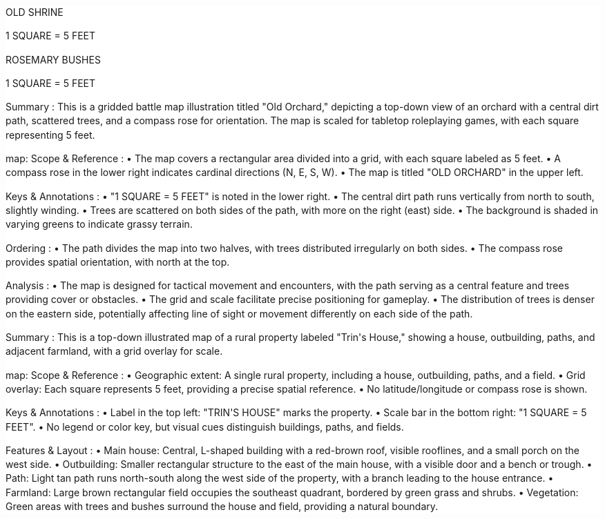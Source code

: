 OLD SHRINE 

1 SQUARE = 5 FEET 

ROSEMARY BUSHES 

1 SQUARE = 5 FEET 

Summary : This is a gridded battle map illustration titled "Old Orchard," depicting a top-down view of an orchard with a central dirt path, scattered trees, and a compass rose for orientation. The map is scaled for tabletop roleplaying games, with each square representing 5 feet.

map:
Scope & Reference :
  • The map covers a rectangular area divided into a grid, with each square labeled as 5 feet.
  • A compass rose in the lower right indicates cardinal directions (N, E, S, W).
  • The map is titled "OLD ORCHARD" in the upper left.

Keys & Annotations :
  • "1 SQUARE = 5 FEET" is noted in the lower right.
  • The central dirt path runs vertically from north to south, slightly winding.
  • Trees are scattered on both sides of the path, with more on the right (east) side.
  • The background is shaded in varying greens to indicate grassy terrain.

Ordering :
  • The path divides the map into two halves, with trees distributed irregularly on both sides.
  • The compass rose provides spatial orientation, with north at the top.

Analysis :
  • The map is designed for tactical movement and encounters, with the path serving as a central feature and trees providing cover or obstacles.
  • The grid and scale facilitate precise positioning for gameplay.
  • The distribution of trees is denser on the eastern side, potentially affecting line of sight or movement differently on each side of the path. 

Summary : This is a top-down illustrated map of a rural property labeled "Trin's House," showing a house, outbuilding, paths, and adjacent farmland, with a grid overlay for scale.

map:
Scope & Reference :
  • Geographic extent: A single rural property, including a house, outbuilding, paths, and a field.
  • Grid overlay: Each square represents 5 feet, providing a precise spatial reference.
  • No latitude/longitude or compass rose is shown.

Keys & Annotations :
  • Label in the top left: "TRIN'S HOUSE" marks the property.
  • Scale bar in the bottom right: "1 SQUARE = 5 FEET".
  • No legend or color key, but visual cues distinguish buildings, paths, and fields.

Features & Layout :
  • Main house: Central, L-shaped building with a red-brown roof, visible rooflines, and a small porch on the west side.
  • Outbuilding: Smaller rectangular structure to the east of the main house, with a visible door and a bench or trough.
  • Path: Light tan path runs north-south along the west side of the property, with a branch leading to the house entrance.
  • Farmland: Large brown rectangular field occupies the southeast quadrant, bordered by green grass and shrubs.
  • Vegetation: Green areas with trees and bushes surround the house and field, providing a natural boundary.
